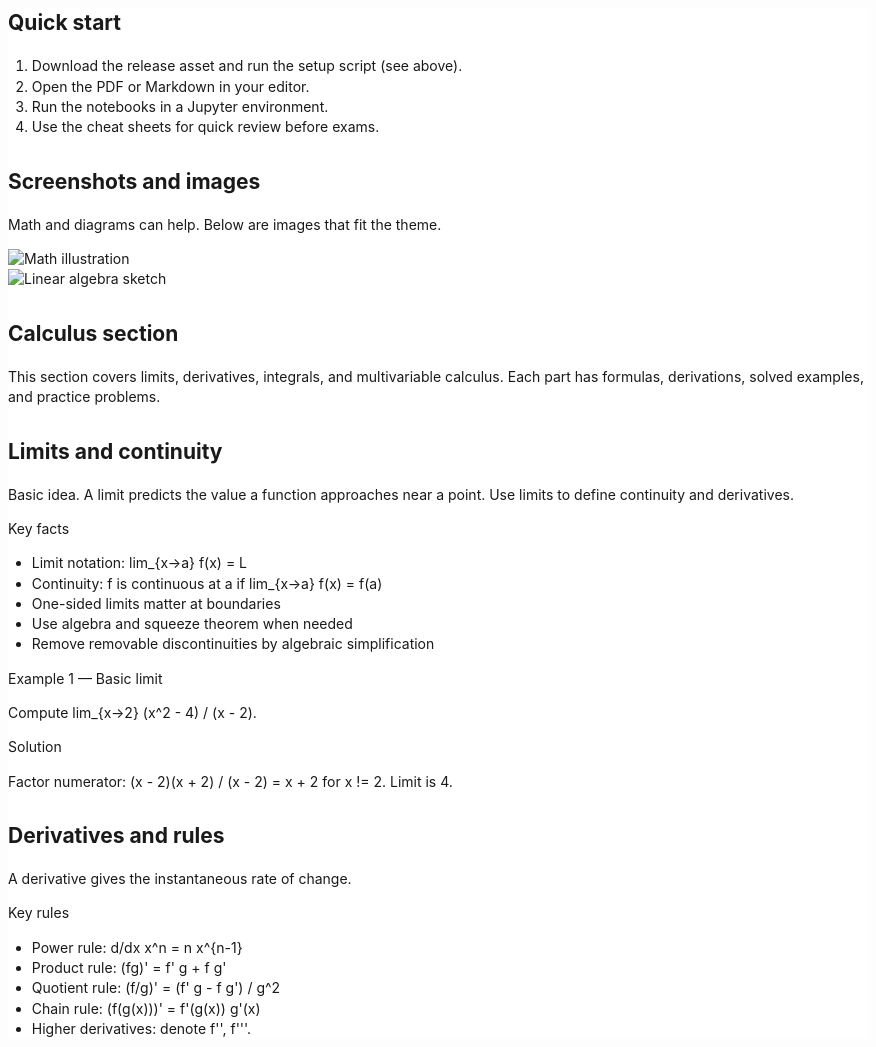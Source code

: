 Quick start
-----------

1. Download the release asset and run the setup script (see above).
2. Open the PDF or Markdown in your editor.
3. Run the notebooks in a Jupyter environment.
4. Use the cheat sheets for quick review before exams.

Screenshots and images
----------------------

Math and diagrams can help. Below are images that fit the theme.

![Math illustration](https://images.unsplash.com/photo-1503676260728-1c00da094a0b)  
![Linear algebra sketch](https://images.unsplash.com/photo-1518779578993-ec3579fee39f)

Calculus section
----------------

This section covers limits, derivatives, integrals, and multivariable calculus. Each part has formulas, derivations, solved examples, and practice problems.

Limits and continuity
---------------------

Basic idea. A limit predicts the value a function approaches near a point. Use limits to define continuity and derivatives.

Key facts

- Limit notation: lim_{x->a} f(x) = L
- Continuity: f is continuous at a if lim_{x->a} f(x) = f(a)
- One-sided limits matter at boundaries
- Use algebra and squeeze theorem when needed
- Remove removable discontinuities by algebraic simplification

Example 1 — Basic limit

Compute lim_{x->2} (x^2 - 4) / (x - 2).

Solution

Factor numerator: (x - 2)(x + 2) / (x - 2) = x + 2 for x != 2. Limit is 4.

Derivatives and rules
---------------------

A derivative gives the instantaneous rate of change.

Key rules

- Power rule: d/dx x^n = n x^{n-1}
- Product rule: (fg)' = f' g + f g'
- Quotient rule: (f/g)' = (f' g - f g') / g^2
- Chain rule: (f(g(x)))' = f'(g(x)) g'(x)
- Higher derivatives: denote f'', f'''.
